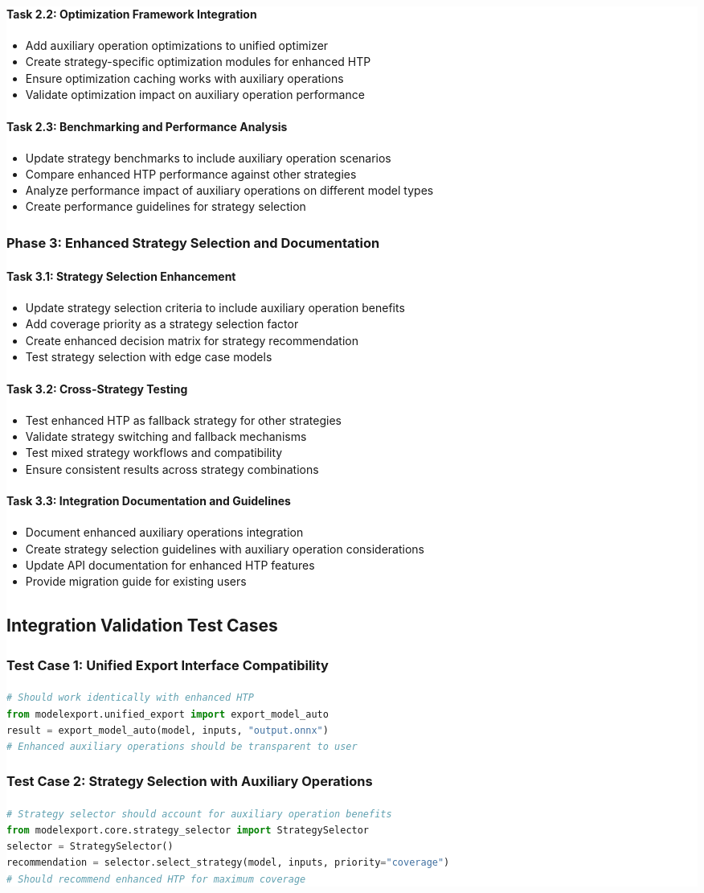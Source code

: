 #### Task 2.2: Optimization Framework Integration
- Add auxiliary operation optimizations to unified optimizer
- Create strategy-specific optimization modules for enhanced HTP
- Ensure optimization caching works with auxiliary operations
- Validate optimization impact on auxiliary operation performance

#### Task 2.3: Benchmarking and Performance Analysis
- Update strategy benchmarks to include auxiliary operation scenarios
- Compare enhanced HTP performance against other strategies
- Analyze performance impact of auxiliary operations on different model types
- Create performance guidelines for strategy selection

### Phase 3: Enhanced Strategy Selection and Documentation

#### Task 3.1: Strategy Selection Enhancement
- Update strategy selection criteria to include auxiliary operation benefits
- Add coverage priority as a strategy selection factor
- Create enhanced decision matrix for strategy recommendation
- Test strategy selection with edge case models

#### Task 3.2: Cross-Strategy Testing
- Test enhanced HTP as fallback strategy for other strategies
- Validate strategy switching and fallback mechanisms
- Test mixed strategy workflows and compatibility
- Ensure consistent results across strategy combinations

#### Task 3.3: Integration Documentation and Guidelines
- Document enhanced auxiliary operations integration
- Create strategy selection guidelines with auxiliary operation considerations
- Update API documentation for enhanced HTP features
- Provide migration guide for existing users

## Integration Validation Test Cases

### Test Case 1: **Unified Export Interface Compatibility**
```python
# Should work identically with enhanced HTP
from modelexport.unified_export import export_model_auto
result = export_model_auto(model, inputs, "output.onnx")
# Enhanced auxiliary operations should be transparent to user
```

### Test Case 2: **Strategy Selection with Auxiliary Operations**
```python
# Strategy selector should account for auxiliary operation benefits
from modelexport.core.strategy_selector import StrategySelector
selector = StrategySelector()
recommendation = selector.select_strategy(model, inputs, priority="coverage")
# Should recommend enhanced HTP for maximum coverage
```
